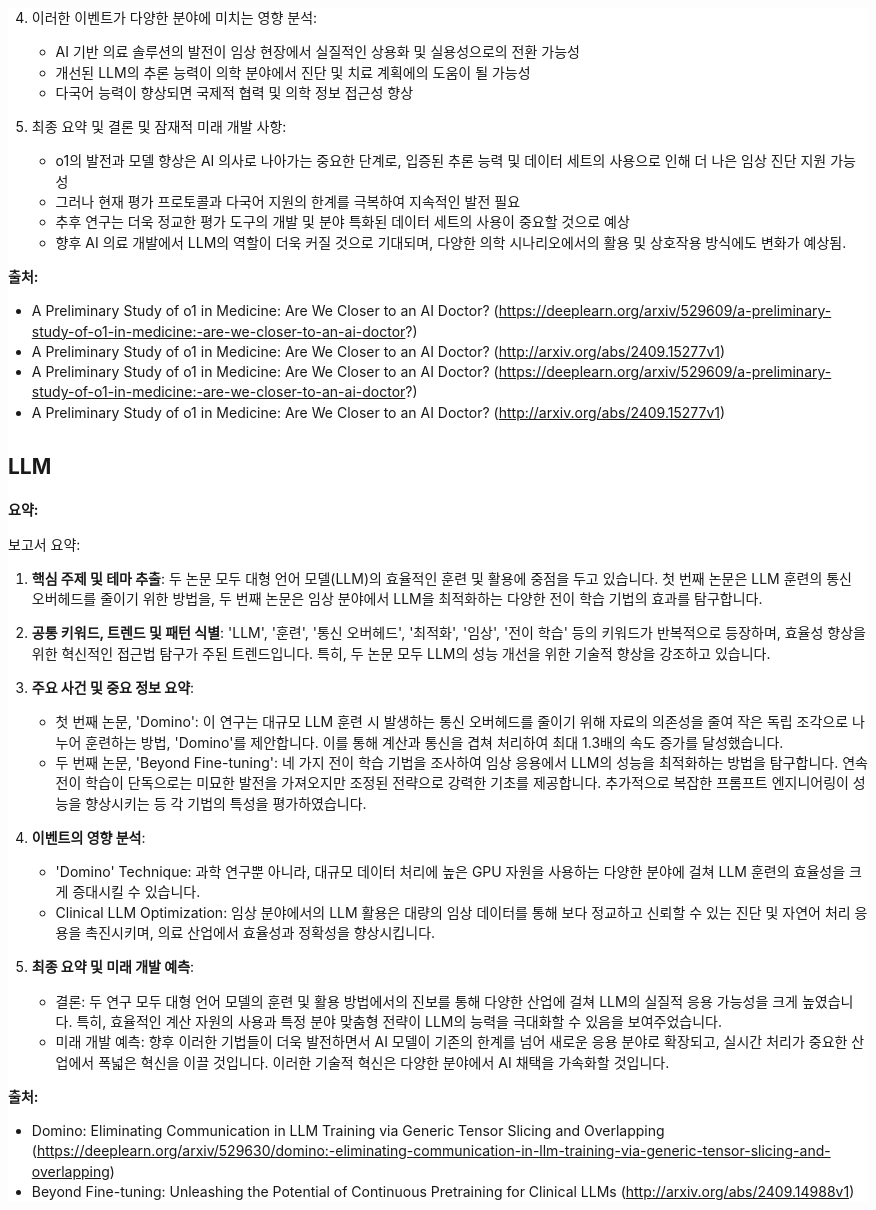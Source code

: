 4. 이러한 이벤트가 다양한 분야에 미치는 영향 분석:
   - AI 기반 의료 솔루션의 발전이 임상 현장에서 실질적인 상용화 및 실용성으로의 전환 가능성
   - 개선된 LLM의 추론 능력이 의학 분야에서 진단 및 치료 계획에의 도움이 될 가능성
   - 다국어 능력이 향상되면 국제적 협력 및 의학 정보 접근성 향상

5. 최종 요약 및 결론 및 잠재적 미래 개발 사항:
   - o1의 발전과 모델 향상은 AI 의사로 나아가는 중요한 단계로, 입증된 추론 능력 및 데이터 세트의 사용으로 인해 더 나은 임상 진단 지원 가능성
   - 그러나 현재 평가 프로토콜과 다국어 지원의 한계를 극복하여 지속적인 발전 필요
   - 추후 연구는 더욱 정교한 평가 도구의 개발 및 분야 특화된 데이터 세트의 사용이 중요할 것으로 예상
   - 향후 AI 의료 개발에서 LLM의 역할이 더욱 커질 것으로 기대되며, 다양한 의학 시나리오에서의 활용 및 상호작용 방식에도 변화가 예상됨.

**출처:**

 - A Preliminary Study of o1 in Medicine: Are We Closer to an AI Doctor? (https://deeplearn.org/arxiv/529609/a-preliminary-study-of-o1-in-medicine:-are-we-closer-to-an-ai-doctor?)
 - A Preliminary Study of o1 in Medicine: Are We Closer to an AI Doctor? (http://arxiv.org/abs/2409.15277v1)
 - A Preliminary Study of o1 in Medicine: Are We Closer to an AI Doctor? (https://deeplearn.org/arxiv/529609/a-preliminary-study-of-o1-in-medicine:-are-we-closer-to-an-ai-doctor?)
 - A Preliminary Study of o1 in Medicine: Are We Closer to an AI Doctor? (http://arxiv.org/abs/2409.15277v1)


## LLM

**요약:**

보고서 요약:

1. **핵심 주제 및 테마 추출**: 두 논문 모두 대형 언어 모델(LLM)의 효율적인 훈련 및 활용에 중점을 두고 있습니다. 첫 번째 논문은 LLM 훈련의 통신 오버헤드를 줄이기 위한 방법을, 두 번째 논문은 임상 분야에서 LLM을 최적화하는 다양한 전이 학습 기법의 효과를 탐구합니다.

2. **공통 키워드, 트렌드 및 패턴 식별**: 'LLM', '훈련', '통신 오버헤드', '최적화', '임상', '전이 학습' 등의 키워드가 반복적으로 등장하며, 효율성 향상을 위한 혁신적인 접근법 탐구가 주된 트렌드입니다. 특히, 두 논문 모두 LLM의 성능 개선을 위한 기술적 향상을 강조하고 있습니다.

3. **주요 사건 및 중요 정보 요약**:
   - 첫 번째 논문, 'Domino': 이 연구는 대규모 LLM 훈련 시 발생하는 통신 오버헤드를 줄이기 위해 자료의 의존성을 줄여 작은 독립 조각으로 나누어 훈련하는 방법, 'Domino'를 제안합니다. 이를 통해 계산과 통신을 겹쳐 처리하여 최대 1.3배의 속도 증가를 달성했습니다.
   - 두 번째 논문, 'Beyond Fine-tuning': 네 가지 전이 학습 기법을 조사하여 임상 응용에서 LLM의 성능을 최적화하는 방법을 탐구합니다. 연속 전이 학습이 단독으로는 미묘한 발전을 가져오지만 조정된 전략으로 강력한 기초를 제공합니다. 추가적으로 복잡한 프롬프트 엔지니어링이 성능을 향상시키는 등 각 기법의 특성을 평가하였습니다.

4. **이벤트의 영향 분석**: 
   - 'Domino' Technique: 과학 연구뿐 아니라, 대규모 데이터 처리에 높은 GPU 자원을 사용하는 다양한 분야에 걸쳐 LLM 훈련의 효율성을 크게 증대시킬 수 있습니다.
   - Clinical LLM Optimization: 임상 분야에서의 LLM 활용은 대량의 임상 데이터를 통해 보다 정교하고 신뢰할 수 있는 진단 및 자연어 처리 응용을 촉진시키며, 의료 산업에서 효율성과 정확성을 향상시킵니다.

5. **최종 요약 및 미래 개발 예측**:
   - 결론: 두 연구 모두 대형 언어 모델의 훈련 및 활용 방법에서의 진보를 통해 다양한 산업에 걸쳐 LLM의 실질적 응용 가능성을 크게 높였습니다. 특히, 효율적인 계산 자원의 사용과 특정 분야 맞춤형 전략이 LLM의 능력을 극대화할 수 있음을 보여주었습니다.
   - 미래 개발 예측: 향후 이러한 기법들이 더욱 발전하면서 AI 모델이 기존의 한계를 넘어 새로운 응용 분야로 확장되고, 실시간 처리가 중요한 산업에서 폭넓은 혁신을 이끌 것입니다. 이러한 기술적 혁신은 다양한 분야에서 AI 채택을 가속화할 것입니다.

**출처:**

 - Domino: Eliminating Communication in LLM Training via Generic Tensor Slicing and Overlapping (https://deeplearn.org/arxiv/529630/domino:-eliminating-communication-in-llm-training-via-generic-tensor-slicing-and-overlapping)
 - Beyond Fine-tuning: Unleashing the Potential of Continuous Pretraining for Clinical LLMs (http://arxiv.org/abs/2409.14988v1)
